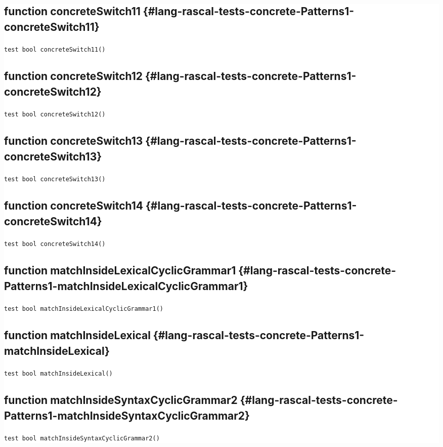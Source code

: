 ## function concreteSwitch11 {#lang-rascal-tests-concrete-Patterns1-concreteSwitch11}

```rascal
test bool concreteSwitch11()

```

## function concreteSwitch12 {#lang-rascal-tests-concrete-Patterns1-concreteSwitch12}

```rascal
test bool concreteSwitch12()

```

## function concreteSwitch13 {#lang-rascal-tests-concrete-Patterns1-concreteSwitch13}

```rascal
test bool concreteSwitch13()

```

## function concreteSwitch14 {#lang-rascal-tests-concrete-Patterns1-concreteSwitch14}

```rascal
test bool concreteSwitch14()

```

## function matchInsideLexicalCyclicGrammar1 {#lang-rascal-tests-concrete-Patterns1-matchInsideLexicalCyclicGrammar1}

```rascal
test bool matchInsideLexicalCyclicGrammar1()

```

## function matchInsideLexical {#lang-rascal-tests-concrete-Patterns1-matchInsideLexical}

```rascal
test bool matchInsideLexical()

```

## function matchInsideSyntaxCyclicGrammar2 {#lang-rascal-tests-concrete-Patterns1-matchInsideSyntaxCyclicGrammar2}

```rascal
test bool matchInsideSyntaxCyclicGrammar2()

```
